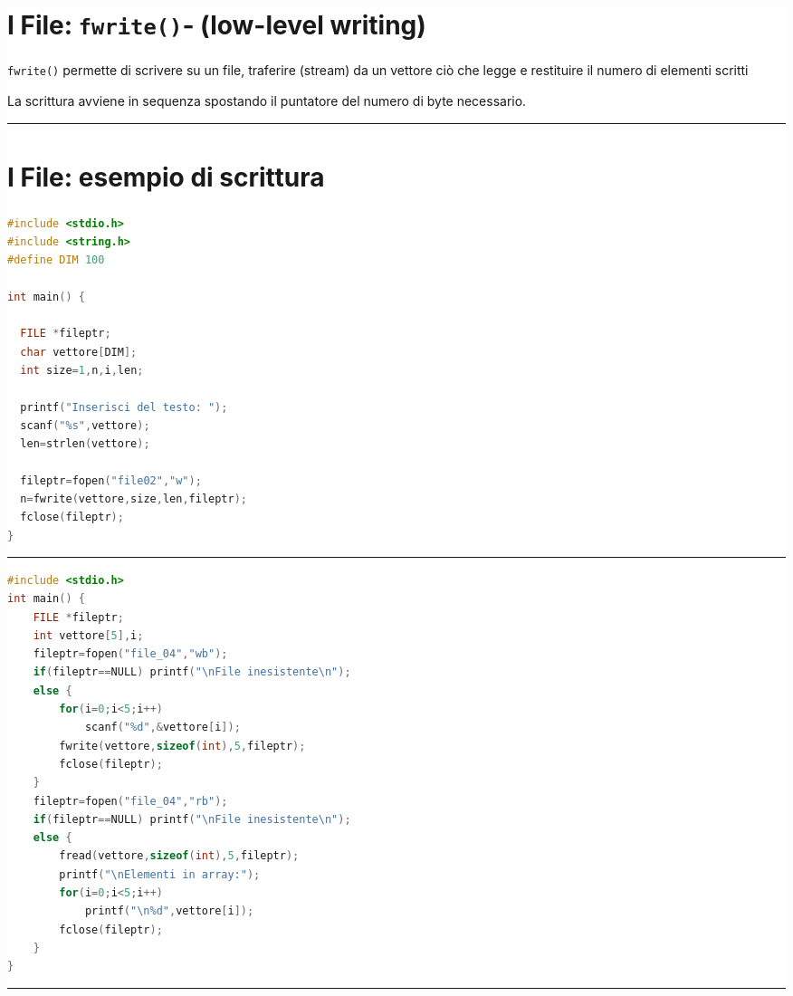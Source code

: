 
# I File: `fwrite()`- (low-level writing)

`fwrite()` permette di scrivere su un file, traferire (stream) da un vettore ciò che legge e restituire il numero di elementi scritti

La scrittura avviene in sequenza spostando il puntatore del numero di byte necessario.

---

# I File: esempio di scrittura

```C
#include <stdio.h>
#include <string.h>
#define DIM 100

int main() {

  FILE *fileptr;
  char vettore[DIM];
  int size=1,n,i,len;

  printf("Inserisci del testo: ");
  scanf("%s",vettore);
  len=strlen(vettore);

  fileptr=fopen("file02","w");
  n=fwrite(vettore,size,len,fileptr);
  fclose(fileptr);
}
```

---
```C
#include <stdio.h>
int main() {
    FILE *fileptr;
    int vettore[5],i;
    fileptr=fopen("file_04","wb");
    if(fileptr==NULL) printf("\nFile inesistente\n");
    else {
        for(i=0;i<5;i++)
            scanf("%d",&vettore[i]);
        fwrite(vettore,sizeof(int),5,fileptr);
        fclose(fileptr);
    }
    fileptr=fopen("file_04","rb");
    if(fileptr==NULL) printf("\nFile inesistente\n");
    else {
        fread(vettore,sizeof(int),5,fileptr);
        printf("\nElementi in array:");
        for(i=0;i<5;i++)
            printf("\n%d",vettore[i]);
        fclose(fileptr);
    }
}
```
---
